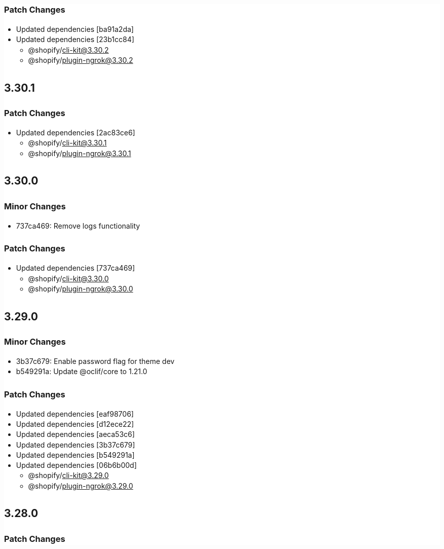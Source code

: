### Patch Changes

- Updated dependencies [ba91a2da]
- Updated dependencies [23b1cc84]
  - @shopify/cli-kit@3.30.2
  - @shopify/plugin-ngrok@3.30.2

## 3.30.1

### Patch Changes

- Updated dependencies [2ac83ce6]
  - @shopify/cli-kit@3.30.1
  - @shopify/plugin-ngrok@3.30.1

## 3.30.0

### Minor Changes

- 737ca469: Remove logs functionality

### Patch Changes

- Updated dependencies [737ca469]
  - @shopify/cli-kit@3.30.0
  - @shopify/plugin-ngrok@3.30.0

## 3.29.0

### Minor Changes

- 3b37c679: Enable password flag for theme dev
- b549291a: Update @oclif/core to 1.21.0

### Patch Changes

- Updated dependencies [eaf98706]
- Updated dependencies [d12ece22]
- Updated dependencies [aeca53c6]
- Updated dependencies [3b37c679]
- Updated dependencies [b549291a]
- Updated dependencies [06b6b00d]
  - @shopify/cli-kit@3.29.0
  - @shopify/plugin-ngrok@3.29.0

## 3.28.0

### Patch Changes
